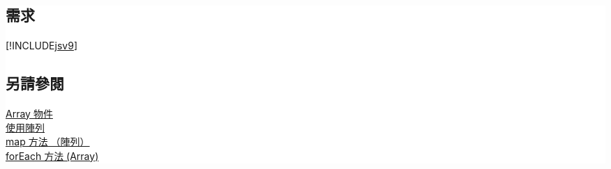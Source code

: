 ## <a name="requirements"></a>需求  
 [!INCLUDE[jsv9](../../javascript/includes/jsv9-md.md)]  
  
## <a name="see-also"></a>另請參閱  
 [Array 物件](../../javascript/reference/array-object-javascript.md)   
 [使用陣列](../../javascript/advanced/using-arrays-javascript.md)   
 [map 方法 （陣列）](../../javascript/reference/map-method-array-javascript.md)   
 [forEach 方法 (Array)](../../javascript/reference/foreach-method-array-javascript.md)